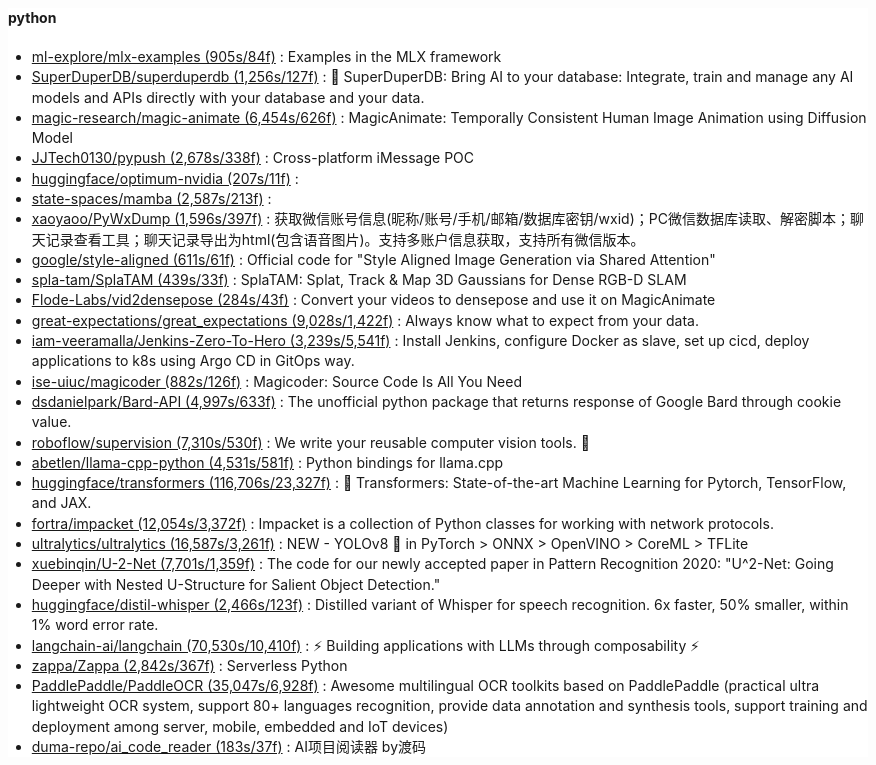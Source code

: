 #### python
* [ml-explore/mlx-examples (905s/84f)](https://github.com/ml-explore/mlx-examples) : Examples in the MLX framework
* [SuperDuperDB/superduperdb (1,256s/127f)](https://github.com/SuperDuperDB/superduperdb) : 🔮 SuperDuperDB: Bring AI to your database: Integrate, train and manage any AI models and APIs directly with your database and your data.
* [magic-research/magic-animate (6,454s/626f)](https://github.com/magic-research/magic-animate) : MagicAnimate: Temporally Consistent Human Image Animation using Diffusion Model
* [JJTech0130/pypush (2,678s/338f)](https://github.com/JJTech0130/pypush) : Cross-platform iMessage POC
* [huggingface/optimum-nvidia (207s/11f)](https://github.com/huggingface/optimum-nvidia) : 
* [state-spaces/mamba (2,587s/213f)](https://github.com/state-spaces/mamba) : 
* [xaoyaoo/PyWxDump (1,596s/397f)](https://github.com/xaoyaoo/PyWxDump) : 获取微信账号信息(昵称/账号/手机/邮箱/数据库密钥/wxid)；PC微信数据库读取、解密脚本；聊天记录查看工具；聊天记录导出为html(包含语音图片)。支持多账户信息获取，支持所有微信版本。
* [google/style-aligned (611s/61f)](https://github.com/google/style-aligned) : Official code for "Style Aligned Image Generation via Shared Attention"
* [spla-tam/SplaTAM (439s/33f)](https://github.com/spla-tam/SplaTAM) : SplaTAM: Splat, Track & Map 3D Gaussians for Dense RGB-D SLAM
* [Flode-Labs/vid2densepose (284s/43f)](https://github.com/Flode-Labs/vid2densepose) : Convert your videos to densepose and use it on MagicAnimate
* [great-expectations/great_expectations (9,028s/1,422f)](https://github.com/great-expectations/great_expectations) : Always know what to expect from your data.
* [iam-veeramalla/Jenkins-Zero-To-Hero (3,239s/5,541f)](https://github.com/iam-veeramalla/Jenkins-Zero-To-Hero) : Install Jenkins, configure Docker as slave, set up cicd, deploy applications to k8s using Argo CD in GitOps way.
* [ise-uiuc/magicoder (882s/126f)](https://github.com/ise-uiuc/magicoder) : Magicoder: Source Code Is All You Need
* [dsdanielpark/Bard-API (4,997s/633f)](https://github.com/dsdanielpark/Bard-API) : The unofficial python package that returns response of Google Bard through cookie value.
* [roboflow/supervision (7,310s/530f)](https://github.com/roboflow/supervision) : We write your reusable computer vision tools. 💜
* [abetlen/llama-cpp-python (4,531s/581f)](https://github.com/abetlen/llama-cpp-python) : Python bindings for llama.cpp
* [huggingface/transformers (116,706s/23,327f)](https://github.com/huggingface/transformers) : 🤗 Transformers: State-of-the-art Machine Learning for Pytorch, TensorFlow, and JAX.
* [fortra/impacket (12,054s/3,372f)](https://github.com/fortra/impacket) : Impacket is a collection of Python classes for working with network protocols.
* [ultralytics/ultralytics (16,587s/3,261f)](https://github.com/ultralytics/ultralytics) : NEW - YOLOv8 🚀 in PyTorch > ONNX > OpenVINO > CoreML > TFLite
* [xuebinqin/U-2-Net (7,701s/1,359f)](https://github.com/xuebinqin/U-2-Net) : The code for our newly accepted paper in Pattern Recognition 2020: "U^2-Net: Going Deeper with Nested U-Structure for Salient Object Detection."
* [huggingface/distil-whisper (2,466s/123f)](https://github.com/huggingface/distil-whisper) : Distilled variant of Whisper for speech recognition. 6x faster, 50% smaller, within 1% word error rate.
* [langchain-ai/langchain (70,530s/10,410f)](https://github.com/langchain-ai/langchain) : ⚡ Building applications with LLMs through composability ⚡
* [zappa/Zappa (2,842s/367f)](https://github.com/zappa/Zappa) : Serverless Python
* [PaddlePaddle/PaddleOCR (35,047s/6,928f)](https://github.com/PaddlePaddle/PaddleOCR) : Awesome multilingual OCR toolkits based on PaddlePaddle (practical ultra lightweight OCR system, support 80+ languages recognition, provide data annotation and synthesis tools, support training and deployment among server, mobile, embedded and IoT devices)
* [duma-repo/ai_code_reader (183s/37f)](https://github.com/duma-repo/ai_code_reader) : AI项目阅读器 by渡码
